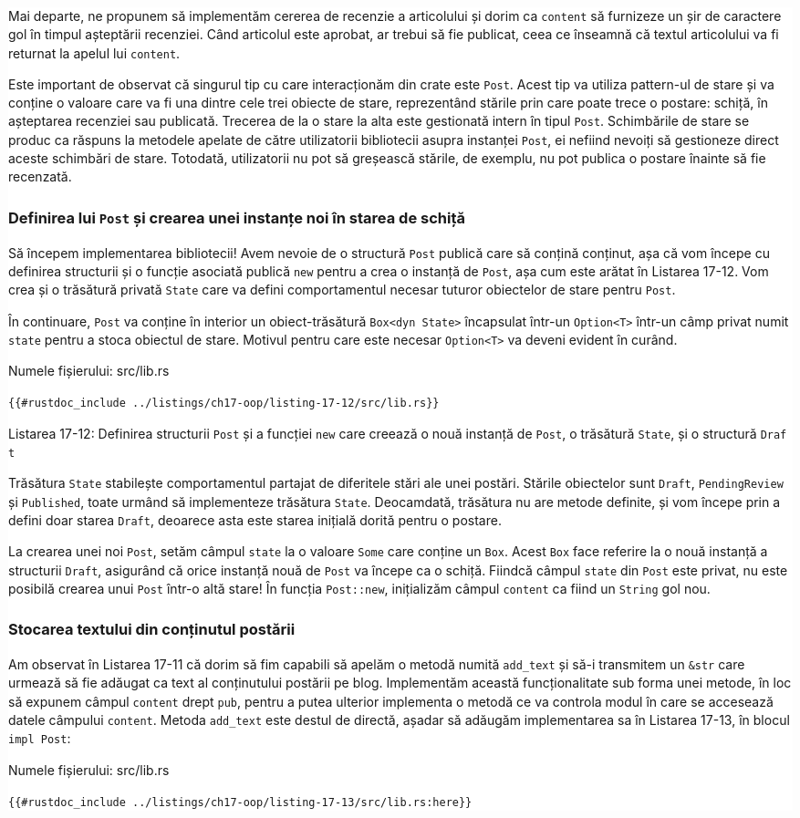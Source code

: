 Mai departe, ne propunem să implementăm cererea de recenzie a articolului și dorim ca `content` să furnizeze un șir de caractere gol în timpul așteptării recenziei. Când articolul este aprobat, ar trebui să fie publicat, ceea ce înseamnă că textul articolului va fi returnat la apelul lui `content`.

Este important de observat că singurul tip cu care interacționăm din crate este `Post`. Acest tip va utiliza pattern-ul de stare și va conține o valoare care va fi una dintre cele trei obiecte de stare, reprezentând stările prin care poate trece o postare: schiță, în așteptarea recenziei sau publicată. Trecerea de la o stare la alta este gestionată intern în tipul `Post`. Schimbările de stare se produc ca răspuns la metodele apelate de către utilizatorii bibliotecii asupra instanței `Post`, ei nefiind nevoiți să gestioneze direct aceste schimbări de stare. Totodată, utilizatorii nu pot să greșească stările, de exemplu, nu pot publica o postare înainte să fie recenzată.

### Definirea lui `Post` și crearea unei instanțe noi în starea de schiță

Să începem implementarea bibliotecii! Avem nevoie de o structură `Post` publică care să conțină conținut, așa că vom începe cu definirea structurii și o funcție asociată publică `new` pentru a crea o instanță de `Post`, așa cum este arătat în Listarea 17-12. Vom crea și o trăsătură privată `State` care va defini comportamentul necesar tuturor obiectelor de stare pentru `Post`.

În continuare, `Post` va conține în interior un obiect-trăsătură `Box<dyn State>` încapsulat într-un `Option<T>` într-un câmp privat numit `state` pentru a stoca obiectul de stare. Motivul pentru care este necesar `Option<T>` va deveni evident în curând.

<span class="filename">Numele fișierului: src/lib.rs</span>

```rust,noplayground
{{#rustdoc_include ../listings/ch17-oop/listing-17-12/src/lib.rs}}
```

<span class="caption">Listarea 17-12: Definirea structurii `Post` și a funcției `new` care creează o nouă instanță de `Post`, o trăsătură `State`, și o structură `Draft`</span>

Trăsătura `State` stabilește comportamentul partajat de diferitele stări ale unei postări. Stările obiectelor sunt `Draft`, `PendingReview` și `Published`, toate urmând să implementeze trăsătura `State`. Deocamdată, trăsătura nu are metode definite, și vom începe prin a defini doar starea `Draft`, deoarece asta este starea inițială dorită pentru o postare.

La crearea unei noi `Post`, setăm câmpul `state` la o valoare `Some` care conține un `Box`. Acest `Box` face referire la o nouă instanță a structurii `Draft`, asigurând că orice instanță nouă de `Post` va începe ca o schiță. Fiindcă câmpul `state` din `Post` este privat, nu este posibilă crearea unui `Post` într-o altă stare! În funcția `Post::new`, inițializăm câmpul `content` ca fiind un `String` gol nou.

### Stocarea textului din conținutul postării

Am observat în Listarea 17-11 că dorim să fim capabili să apelăm o metodă numită `add_text` și să-i transmitem un `&str` care urmează să fie adăugat ca text al conținutului postării pe blog. Implementăm această funcționalitate sub forma unei metode, în loc să expunem câmpul `content` drept `pub`, pentru a putea ulterior implementa o metodă ce va controla modul în care se accesează datele câmpului `content`. Metoda `add_text` este destul de directă, așadar să adăugăm implementarea sa în Listarea 17-13, în blocul `impl Post`:

<span class="filename">Numele fișierului: src/lib.rs</span>

```rust,noplayground
{{#rustdoc_include ../listings/ch17-oop/listing-17-13/src/lib.rs:here}}
```
